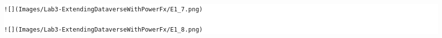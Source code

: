     ![](Images/Lab3-ExtendingDataverseWithPowerFx/E1_7.png)

    ![](Images/Lab3-ExtendingDataverseWithPowerFx/E1_8.png)
